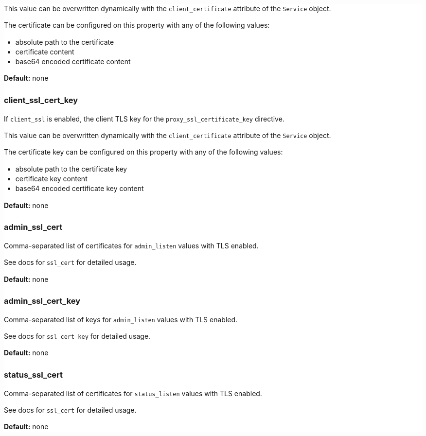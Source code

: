This value can be overwritten dynamically with the `client_certificate`
attribute of the `Service` object.

The certificate can be configured on this property with any of the following
values:

- absolute path to the certificate
- certificate content
- base64 encoded certificate content

**Default:** none


### client_ssl_cert_key

If `client_ssl` is enabled, the client TLS key for the
`proxy_ssl_certificate_key` directive.

This value can be overwritten dynamically with the `client_certificate`
attribute of the `Service` object.

The certificate key can be configured on this property with any of the
following values:

- absolute path to the certificate key
- certificate key content
- base64 encoded certificate key content

**Default:** none


### admin_ssl_cert

Comma-separated list of certificates for `admin_listen` values with TLS
enabled.

See docs for `ssl_cert` for detailed usage.

**Default:** none


### admin_ssl_cert_key

Comma-separated list of keys for `admin_listen` values with TLS enabled.

See docs for `ssl_cert_key` for detailed usage.

**Default:** none


### status_ssl_cert

Comma-separated list of certificates for `status_listen` values with TLS
enabled.

See docs for `ssl_cert` for detailed usage.

**Default:** none

